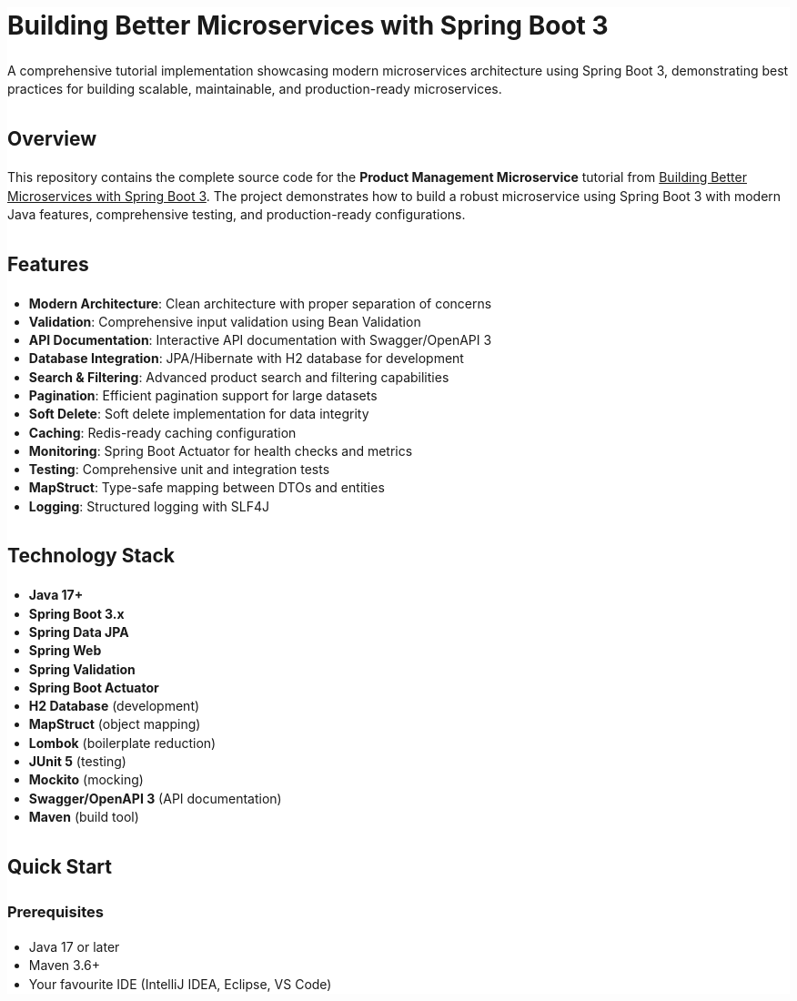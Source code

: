 # Building Better Microservices with Spring Boot 3

A comprehensive tutorial implementation showcasing modern microservices architecture using Spring Boot 3, demonstrating best practices for building scalable, maintainable, and production-ready microservices.

## Overview

This repository contains the complete source code for the **Product Management Microservice** tutorial from [Building Better Microservices with Spring Boot 3](https://cloudfullstack.dev/building-microservices-with-spring-boot-3/). The project demonstrates how to build a robust microservice using Spring Boot 3 with modern Java features, comprehensive testing, and production-ready configurations.

## Features

- **Modern Architecture**: Clean architecture with proper separation of concerns
- **Validation**: Comprehensive input validation using Bean Validation
- **API Documentation**: Interactive API documentation with Swagger/OpenAPI 3
- **Database Integration**: JPA/Hibernate with H2 database for development
- **Search & Filtering**: Advanced product search and filtering capabilities
- **Pagination**: Efficient pagination support for large datasets
- **Soft Delete**: Soft delete implementation for data integrity
- **Caching**: Redis-ready caching configuration
- **Monitoring**: Spring Boot Actuator for health checks and metrics
- **Testing**: Comprehensive unit and integration tests
- **MapStruct**: Type-safe mapping between DTOs and entities
- **Logging**: Structured logging with SLF4J

## Technology Stack

- **Java 17+**
- **Spring Boot 3.x**
- **Spring Data JPA**
- **Spring Web**
- **Spring Validation**
- **Spring Boot Actuator**
- **H2 Database** (development)
- **MapStruct** (object mapping)
- **Lombok** (boilerplate reduction)
- **JUnit 5** (testing)
- **Mockito** (mocking)
- **Swagger/OpenAPI 3** (API documentation)
- **Maven** (build tool)

## Quick Start

### Prerequisites

- Java 17 or later
- Maven 3.6+
- Your favourite IDE (IntelliJ IDEA, Eclipse, VS Code)
